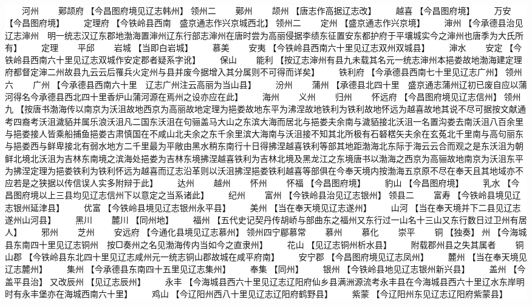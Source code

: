 　　河州 
　　鄚颉府 【今昌图府境见辽志韩州】 领州二 
　　鄚州 
　　颉州 【唐志作高据辽志改】 
　　越喜 【今昌图府境】 
　　万安 【今昌图府境】 
　　定理府 【今铁岭县西南　盛京通志作兴京城西北】 领州二 
　　定州 【盛京通志作兴京境】 
　　渖州 【今承德县治见辽志渖州　明一统志汉辽东郡地渤海置渖州辽东行部志渖州在唐时尝为高丽侵据李绩东征置安东都护府于平壤城实今之渖州也唐季为大氏所有】 
　　定理 
　　平邱 
　　岩城 【当即白岩城】 
　　慕美 
　　安夷 【今铁岭县西南六十里见辽志双州双城县】 
　　渖水 
　　安定 【今铁岭县西南六十里见辽志双城作安定郡者疑系字讹】 
　　保山 
　　能利 【按辽志渖州有县九未载其名元一统志渖州本挹娄故地渤海建定理府都督定渖二州故县九云云后罹兵火定州与县并废今据增入其分属则不可得而详矣】 
　　铁利府 【今承德县西南七十里见辽志广州】 领州六 
　　广州 【今承德县西南六十里　辽志广州注云高丽为当山县】 
　　汾州 
　　蒲州 【承德县北四十里　盛京通志蒲州辽初已废自应以蒲河得名今承德县西北四十里香炉山蒲河源在焉州之设亦应在此】 
　　海州 
　　义州 
　　归州 
　　怀远府 【今昌图府境见辽志信州】 领州九 【按唐书渤海传以南京为沃沮故地西京为高丽故地定理为挹娄故地东平为沸涅故地铁利为铁利故地怀远为越喜故地其说不尽可据按文献通考四裔考沃沮濊貊并属乐浪沃沮凡二国东沃沮在句骊盖马大山之东滨大海而居北与挹娄夫余南与濊貊接北沃沮一名置沟娄去南沃沮八百余里与挹娄接人皆乘船捕鱼挹娄古肃慎国在不咸山北夫余之东千余里滨大海南与沃沮接不知其北所极有石砮楛矢夫余在玄菟北千里南与高句丽东与挹娄西与鲜卑接北有弱水地方二千里最为平敞由黑水稍东南行十日得拂涅越喜铁利等部其地距渤海北东际于海云云合而观之是东沃沮为朝鲜北境北沃沮为吉林东南境之滨海处挹娄为吉林东境拂涅越喜铁利为吉林北境及黑龙江之东境唐书以渤海之西京为高骊故地南京为沃沮东平为拂涅定理为挹娄铁利为铁利怀远为越喜而辽志沿革则以沃沮拂涅挹娄铁利越喜等部俱在今奉天境内按渤海五京原不尽在奉天且其地域亦不应若是之狭据以传信误人实多附辩于此】 
　　达州 
　　越州 
　　怀州 
　　怀福 【今昌图府境】 
　　豹山 【今昌图府境】 
　　乳水 【今昌图府境以上三县均见辽志信州下以意定之当系诸此】 
　　纪州 
　　富州 【今铁岭县治见辽志银州】 领县二 
　　富寿 【今铁岭县境见辽志银州延津县】 
　　优富 【今铁岭县境见辽志银州永平县】 
　　美州 【当在奉天境见辽志遂州】 
　　山河 【当在奉天境并下二县见辽志遂州山河县】 
　　黑川 
　　麓川 【同州地】 
　　福州 【五代史记契丹传胡峤与部曲东之福州又东行过一山名十三山又东行数日过卫州有居人】 
　　邪州 
　　芝州 
　　安远府 【今通化县境见辽志慕州】 领州四宁郿慕常 
　　慕州 
　　慕化 
　　崇平 
　　铜 【独奏】 州 【今海城县东南四十里见辽志铜州　按□奏州之名见渤海传内当如今之直隶州】 
　　花山 【见辽志铜州析水县】 
　　附载郡州县之失其属者 
　　铜山郡 【今铁岭县东北四十里见辽志咸州元一统志铜山郡故城在咸平府南】 
　　安宁郡 【今昌图府境见辽志凤州】 
　　麓州 【当在奉天境见辽志麓州】 
　　集州 【今承德县东南四十五里见辽志集州】 
　　奉集 【同州】 
　　银州 【今铁岭县地见辽志银州新兴县】 
　　盖州 【今盖平县治】 又改辰州 【见辽志辰州】 
　　永丰 【今海城县西六十里见辽志辽阳府仙乡县满洲源流考永丰县在今海城县西六十里辽水东岸明时有永丰堡亦在海城西南六十里】 
　　鸡山 【今辽阳州西八十里见辽志辽阳府鹤野县】 
　　紫蒙 【今辽阳州东见辽志辽阳府紫蒙县】 